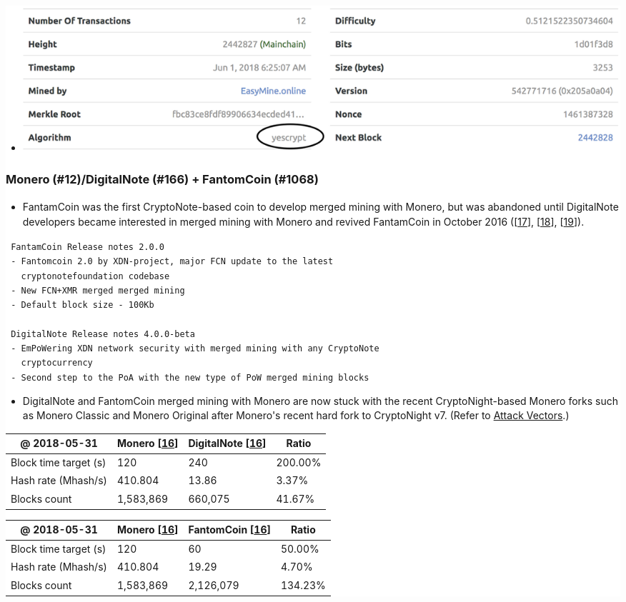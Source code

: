   - ![Myriad-3](/images/mining/intro/Myriad-3.png)

### Monero (#12)/DigitalNote (#166) + FantomCoin (#1068)

- FantamCoin was the first CryptoNote-based coin to develop merged mining with Monero, but was abandoned until
DigitalNote developers became interested in merged mining with Monero and revived FantamCoin in October&nbsp;2016
([[17]], [[18]], [[19]]).

 ```text
  FantamCoin Release notes 2.0.0
  - Fantomcoin 2.0 by XDN-project, major FCN update to the latest
    cryptonotefoundation codebase
  - New FCN+XMR merged merged mining
  - Default block size - 100Kb

  DigitalNote Release notes 4.0.0-beta
  - EmPoWering XDN network security with merged mining with any CryptoNote
    cryptocurrency
  - Second step to the PoA with the new type of PoW merged mining blocks
  ```

- DigitalNote and FantomCoin merged mining with Monero are now stuck with the recent CryptoNight-based Monero forks
such as Monero Classic and Monero Original after Monero's recent hard fork to CryptoNight v7.
(Refer to [Attack Vectors](#attack-vectors).)


| @ 2018-05-31          | Monero [[16]] | DigitalNote [[16]] | Ratio   |
| --------------------- | ---------------------------------------- | --------------------------------------------- | ------- |
| Block time target (s) | 120                                      | 240                                           | 200.00% |
| Hash rate (Mhash/s)   | 410.804                                  | 13.86                                         | 3.37%   |
| Blocks count          | 1,583,869                                | 660,075                                       | 41.67%  |

| @ 2018-05-31          | Monero [[16]] | FantomCoin [[16]] | Ratio   |
| --------------------- | ---------------------------------------- | -------------------------------------------- | ------- |
| Block time target (s) | 120                                      | 60                                           | 50.00%  |
| Hash rate (Mhash/s)   | 410.804                                  | 19.29                                        | 4.70%   |
| Blocks count          | 1,583,869                                | 2,126,079                                    | 134.23% |


[1]: https://en.bitcoin.it/wiki/Merged_mining_specification
[2]: https://bitcoin.stackexchange.com/questions/273/how-does-merged-mining-work
[3]: https://github.com/namecoin/wiki/blob/master/Merged-Mining.mediawiki
[4]: https://bchain.info/NMC
[5]: https://slushpool.com/help/first-aid/faq-merged-mining
[6]: https://www.prooworld.com/namecoin/best-namecoin-mining-pools
[7]: https://en.bitcoin.it/wiki/Alternative_chain#Protecting_against_double_proof
[8]: https://www.reddit.com/r/dogecoin/comments/22niq9/merged_mining_amafaq
[9]:  ESThttps://www.reddit.com/r/dogecoin/comments/2fyxg1/the_forkening_is_happening_at_900am_est_a_couple
[10]: https://dogechain.info
[11]: https://www.ccn.com/bitcoin-gold-hit-by-double-spend-attack-exchanges-lose-millions
[12]: https://www.ccn.com/privacy-coin-verge-succumbs-to-51-attack-again
[13]: https://www.tari.com
[14]: https://www.ccn.com/monero-hard-forks-to-maintain-asic-resistance-but-classic-hopes-to-spoil-the-party
[15]: https://getmonero.org/2018/02/11/pow-change-and-key-reuse.html
[16]: https://bitinfocharts.com
[17]: https://minergate.com/blog/merged-mining-with-monero
[18]: https://bitcointalk.org/index.php?topic=1082745.msg16615346#msg16615346
[19]: https://github.com/xdn-project
[20]: https://chainradar.com/xmr/chart
[21]: https://www.nicehash.com/algorithm/cryptonightv7
[22]: http://huntercoin.org
[23]: http://myriadcoin.org
[24]: https://eprint.iacr.org/2017/791.pdf
[25]: http://repositum.tuwien.ac.at/obvutwhs/download/pdf/2315652
[26]: https://github.com/ethereum/wiki/wiki/Problems